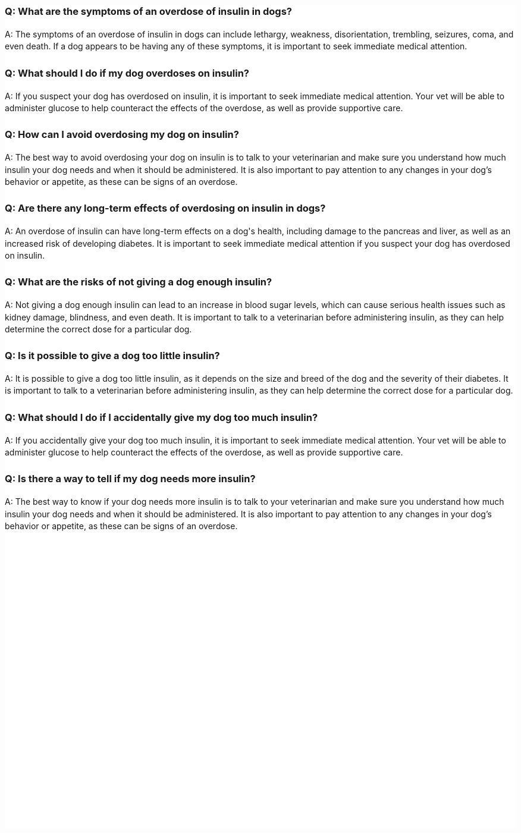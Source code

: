 <h3>Q: What are the symptoms of an overdose of insulin in dogs? </h3>

<p>A: The symptoms of an overdose of insulin in dogs can include lethargy, weakness, disorientation, trembling, seizures, coma, and even death. If a dog appears to be having any of these symptoms, it is important to seek immediate medical attention. </p>

<h3>Q: What should I do if my dog overdoses on insulin? </h3>

<p>A: If you suspect your dog has overdosed on insulin, it is important to seek immediate medical attention. Your vet will be able to administer glucose to help counteract the effects of the overdose, as well as provide supportive care. </p>

<h3>Q: How can I avoid overdosing my dog on insulin? </h3>

<p>A: The best way to avoid overdosing your dog on insulin is to talk to your veterinarian and make sure you understand how much insulin your dog needs and when it should be administered. It is also important to pay attention to any changes in your dog’s behavior or appetite, as these can be signs of an overdose. </p>

<h3>Q: Are there any long-term effects of overdosing on insulin in dogs? </h3>

<p>A: An overdose of insulin can have long-term effects on a dog's health, including damage to the pancreas and liver, as well as an increased risk of developing diabetes. It is important to seek immediate medical attention if you suspect your dog has overdosed on insulin. </p>

<h3>Q: What are the risks of not giving a dog enough insulin? </h3>

<p>A: Not giving a dog enough insulin can lead to an increase in blood sugar levels, which can cause serious health issues such as kidney damage, blindness, and even death. It is important to talk to a veterinarian before administering insulin, as they can help determine the correct dose for a particular dog. </p>

<h3>Q: Is it possible to give a dog too little insulin? </h3>

<p>A: It is possible to give a dog too little insulin, as it depends on the size and breed of the dog and the severity of their diabetes. It is important to talk to a veterinarian before administering insulin, as they can help determine the correct dose for a particular dog. </p>

<h3>Q: What should I do if I accidentally give my dog too much insulin? </h3>

<p>A: If you accidentally give your dog too much insulin, it is important to seek immediate medical attention. Your vet will be able to administer glucose to help counteract the effects of the overdose, as well as provide supportive care. </p>

<h3>Q: Is there a way to tell if my dog needs more insulin? </h3>

<p>A: The best way to know if your dog needs more insulin is to talk to your veterinarian and make sure you understand how much insulin your dog needs and when it should be administered. It is also important to pay attention to any changes in your dog’s behavior or appetite, as these can be signs of an overdose. </p>

<div style="position: relative; padding-bottom: 56.25%; overflow: hidden"><iframe src="https://www.youtube.com/embed/LUE2-rixji8" frameborder="0" allow="accelerometer; autoplay; clipboard-write; encrypted-media; gyroscope; picture-in-picture; web-share" allowfullscreen style="position: absolute; top: 0; left: 0; width: 100%; height: 100%;"></iframe>
</div>